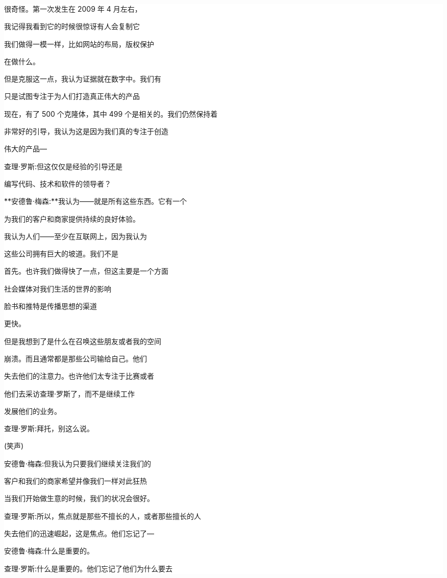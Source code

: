 很奇怪。第一次发生在 2009 年 4 月左右，

我记得我看到它的时候很惊讶有人会复制它

我们做得一模一样，比如网站的布局，版权保护

在做什么。

但是克服这一点，我认为证据就在数字中。我们有

只是试图专注于为人们打造真正伟大的产品

现在，有了 500 个克隆体，其中 499 个是相关的。我们仍然保持着

非常好的引导，我认为这是因为我们真的专注于创造

伟大的产品—

查理·罗斯:但这仅仅是经验的引导还是

编写代码、技术和软件的领导者？

**安德鲁·梅森:**我认为——就是所有这些东西。它有一个

为我们的客户和商家提供持续的良好体验。

我认为人们——至少在互联网上，因为我认为

这些公司拥有巨大的坡道。我们不是

首先。也许我们做得快了一点，但这主要是一个方面

社会媒体对我们生活的世界的影响

脸书和推特是传播思想的渠道

更快。

但是我想到了是什么在召唤这些朋友或者我的空间

崩溃。而且通常都是那些公司输给自己。他们

失去他们的注意力。也许他们太专注于比赛或者

他们去采访查理·罗斯了，而不是继续工作

发展他们的业务。

查理·罗斯:拜托，别这么说。

(笑声)

安德鲁·梅森:但我认为只要我们继续关注我们的

客户和我们的商家希望并像我们一样对此狂热

当我们开始做生意的时候，我们的状况会很好。

查理·罗斯:所以，焦点就是那些不擅长的人，或者那些擅长的人

失去他们的迅速崛起，这是焦点。他们忘记了—

安德鲁·梅森:什么是重要的。

查理·罗斯:什么是重要的。他们忘记了他们为什么要去
